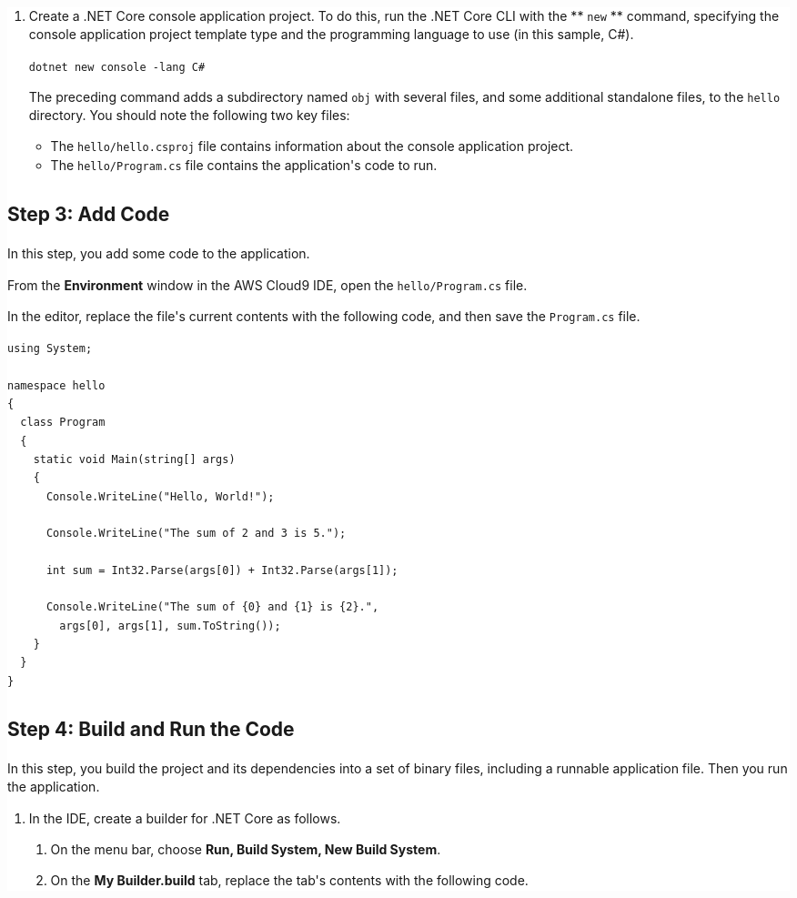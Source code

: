 1. Create a \.NET Core console application project\. To do this, run the \.NET Core CLI with the ** `new` ** command, specifying the console application project template type and the programming language to use \(in this sample, C\#\)\.

   ```
   dotnet new console -lang C#
   ```

   The preceding command adds a subdirectory named `obj` with several files, and some additional standalone files, to the `hello` directory\. You should note the following two key files:
   + The `hello/hello.csproj` file contains information about the console application project\.
   + The `hello/Program.cs` file contains the application's code to run\.

## Step 3: Add Code<a name="sample-dotnetcore-code"></a>

In this step, you add some code to the application\.

From the **Environment** window in the AWS Cloud9 IDE, open the `hello/Program.cs` file\.

In the editor, replace the file's current contents with the following code, and then save the `Program.cs` file\.

```
using System;

namespace hello
{
  class Program
  {
    static void Main(string[] args)
    {
      Console.WriteLine("Hello, World!");

      Console.WriteLine("The sum of 2 and 3 is 5.");

      int sum = Int32.Parse(args[0]) + Int32.Parse(args[1]);

      Console.WriteLine("The sum of {0} and {1} is {2}.",
        args[0], args[1], sum.ToString());
    }
  }
}
```

## Step 4: Build and Run the Code<a name="sample-dotnetcore-run"></a>

In this step, you build the project and its dependencies into a set of binary files, including a runnable application file\. Then you run the application\.

1. In the IDE, create a builder for \.NET Core as follows\.

   1. On the menu bar, choose **Run, Build System, New Build System**\.

   1. On the **My Builder\.build** tab, replace the tab's contents with the following code\.
